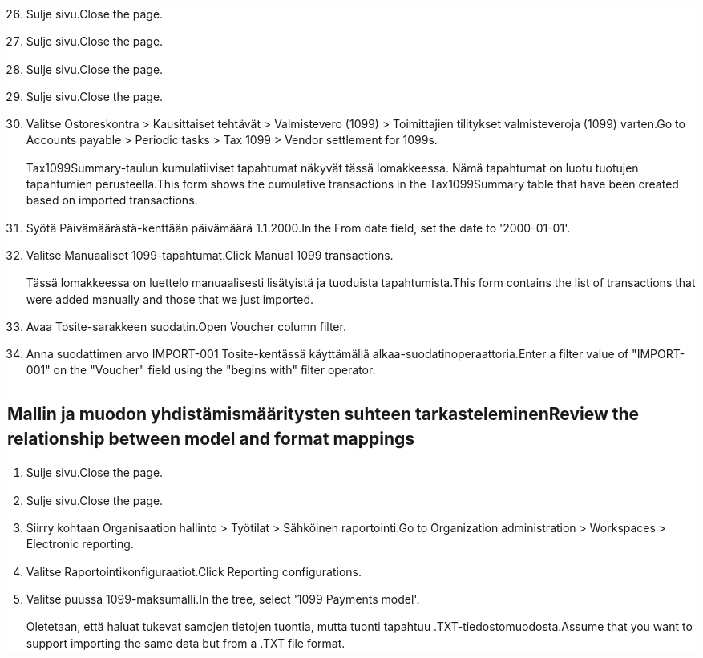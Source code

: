 26. <span data-ttu-id="4ca54-252">Sulje sivu.</span><span class="sxs-lookup"><span data-stu-id="4ca54-252">Close the page.</span></span>
27. <span data-ttu-id="4ca54-253">Sulje sivu.</span><span class="sxs-lookup"><span data-stu-id="4ca54-253">Close the page.</span></span>
28. <span data-ttu-id="4ca54-254">Sulje sivu.</span><span class="sxs-lookup"><span data-stu-id="4ca54-254">Close the page.</span></span>
29. <span data-ttu-id="4ca54-255">Sulje sivu.</span><span class="sxs-lookup"><span data-stu-id="4ca54-255">Close the page.</span></span>
30. <span data-ttu-id="4ca54-256">Valitse Ostoreskontra > Kausittaiset tehtävät > Valmistevero (1099) > Toimittajien tilitykset valmisteveroja (1099) varten.</span><span class="sxs-lookup"><span data-stu-id="4ca54-256">Go to Accounts payable > Periodic tasks > Tax 1099 > Vendor settlement for 1099s.</span></span>

    <span data-ttu-id="4ca54-257">Tax1099Summary-taulun kumulatiiviset tapahtumat näkyvät tässä lomakkeessa. Nämä tapahtumat on luotu tuotujen tapahtumien perusteella.</span><span class="sxs-lookup"><span data-stu-id="4ca54-257">This form shows the cumulative transactions in the Tax1099Summary table that have been created based on imported transactions.</span></span>  

31. <span data-ttu-id="4ca54-258">Syötä Päivämäärästä-kenttään päivämäärä 1.1.2000.</span><span class="sxs-lookup"><span data-stu-id="4ca54-258">In the From date field, set the date to '2000-01-01'.</span></span>
32. <span data-ttu-id="4ca54-259">Valitse Manuaaliset 1099-tapahtumat.</span><span class="sxs-lookup"><span data-stu-id="4ca54-259">Click Manual 1099 transactions.</span></span>

    <span data-ttu-id="4ca54-260">Tässä lomakkeessa on luettelo manuaalisesti lisätyistä ja tuoduista tapahtumista.</span><span class="sxs-lookup"><span data-stu-id="4ca54-260">This form contains the list of transactions that were added manually and those that we just imported.</span></span>  

33. <span data-ttu-id="4ca54-261">Avaa Tosite-sarakkeen suodatin.</span><span class="sxs-lookup"><span data-stu-id="4ca54-261">Open Voucher column filter.</span></span>
34. <span data-ttu-id="4ca54-262">Anna suodattimen arvo IMPORT-001 Tosite-kentässä käyttämällä alkaa-suodatinoperaattoria.</span><span class="sxs-lookup"><span data-stu-id="4ca54-262">Enter a filter value of "IMPORT-001" on the "Voucher" field using the "begins with" filter operator.</span></span>

## <a name="review-the-relationship-between-model-and-format-mappings"></a><span data-ttu-id="4ca54-263">Mallin ja muodon yhdistämismääritysten suhteen tarkasteleminen</span><span class="sxs-lookup"><span data-stu-id="4ca54-263">Review the relationship between model and format mappings</span></span>
1. <span data-ttu-id="4ca54-264">Sulje sivu.</span><span class="sxs-lookup"><span data-stu-id="4ca54-264">Close the page.</span></span>
2. <span data-ttu-id="4ca54-265">Sulje sivu.</span><span class="sxs-lookup"><span data-stu-id="4ca54-265">Close the page.</span></span>
3. <span data-ttu-id="4ca54-266">Siirry kohtaan Organisaation hallinto > Työtilat > Sähköinen raportointi.</span><span class="sxs-lookup"><span data-stu-id="4ca54-266">Go to Organization administration > Workspaces > Electronic reporting.</span></span>
4. <span data-ttu-id="4ca54-267">Valitse Raportointikonfiguraatiot.</span><span class="sxs-lookup"><span data-stu-id="4ca54-267">Click Reporting configurations.</span></span>
5. <span data-ttu-id="4ca54-268">Valitse puussa 1099-maksumalli.</span><span class="sxs-lookup"><span data-stu-id="4ca54-268">In the tree, select '1099 Payments model'.</span></span>

    <span data-ttu-id="4ca54-269">Oletetaan, että haluat tukevat samojen tietojen tuontia, mutta tuonti tapahtuu .TXT-tiedostomuodosta.</span><span class="sxs-lookup"><span data-stu-id="4ca54-269">Assume that you want to support importing the same data but from a .TXT file format.</span></span>   
